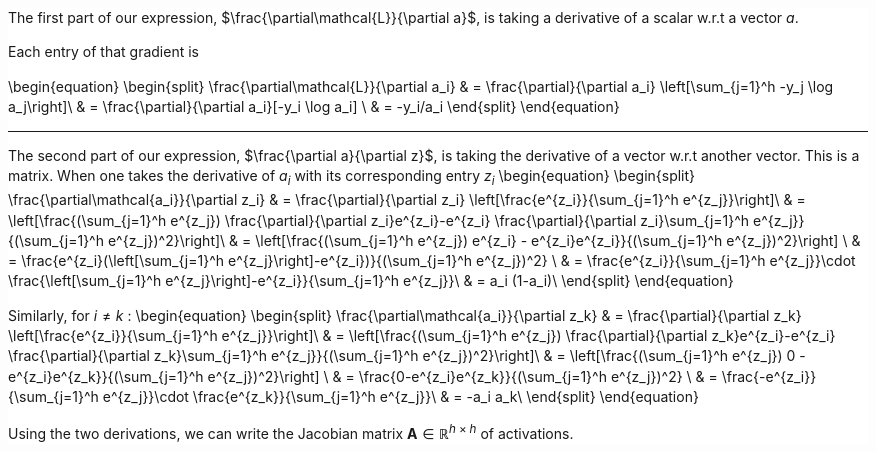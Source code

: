 The first part of our expression, $\frac{\partial\mathcal{L}}{\partial a}$, is taking a derivative of a scalar w.r.t a vector $a$.

Each entry of that gradient is

\begin{equation}
\begin{split}
\frac{\partial\mathcal{L}}{\partial a_i} & = \frac{\partial}{\partial a_i}
\left[\sum_{j=1}^h -y_j \log a_j\right]\\
& = \frac{\partial}{\partial a_i}[-y_i \log a_i] \\
& = -y_i/a_i
\end{split}
\end{equation}


---

The second part of our expression, $\frac{\partial a}{\partial z}$, is taking the derivative of a vector w.r.t another vector. This is a matrix.
When one takes the derivative of $a_i$ with its corresponding entry $z_i$
\begin{equation}
\begin{split}
\frac{\partial\mathcal{a_i}}{\partial z_i} & = \frac{\partial}{\partial z_i}
\left[\frac{e^{z_i}}{\sum_{j=1}^h e^{z_j}}\right]\\
& = 
\left[\frac{(\sum_{j=1}^h e^{z_j}) \frac{\partial}{\partial z_i}e^{z_i}-e^{z_i} \frac{\partial}{\partial z_i}\sum_{j=1}^h e^{z_j}}{(\sum_{j=1}^h e^{z_j})^2}\right]\\
& = 
\left[\frac{(\sum_{j=1}^h e^{z_j}) e^{z_i} - e^{z_i}e^{z_i}}{(\sum_{j=1}^h e^{z_j})^2}\right] \\
& = \frac{e^{z_i}(\left[\sum_{j=1}^h e^{z_j}\right]-e^{z_i})}{(\sum_{j=1}^h e^{z_j})^2} \\
& = \frac{e^{z_i}}{\sum_{j=1}^h e^{z_j}}\cdot
\frac{\left[\sum_{j=1}^h e^{z_j}\right]-e^{z_i}}{\sum_{j=1}^h e^{z_j}}\\
& = a_i (1-a_i)\\
\end{split}
\end{equation}

Similarly, for $i \neq k$ :
\begin{equation}
\begin{split}
\frac{\partial\mathcal{a_i}}{\partial z_k} & = \frac{\partial}{\partial z_k}
\left[\frac{e^{z_i}}{\sum_{j=1}^h e^{z_j}}\right]\\
& = 
\left[\frac{(\sum_{j=1}^h e^{z_j}) \frac{\partial}{\partial z_k}e^{z_i}-e^{z_i} \frac{\partial}{\partial z_k}\sum_{j=1}^h e^{z_j}}{(\sum_{j=1}^h e^{z_j})^2}\right]\\
& = 
\left[\frac{(\sum_{j=1}^h e^{z_j}) 0 - e^{z_i}e^{z_k}}{(\sum_{j=1}^h e^{z_j})^2}\right] \\
& = \frac{0-e^{z_i}e^{z_k}}{(\sum_{j=1}^h e^{z_j})^2} \\
& = \frac{-e^{z_i}}{\sum_{j=1}^h e^{z_j}}\cdot
\frac{e^{z_k}}{\sum_{j=1}^h e^{z_j}}\\
& = -a_i a_k\\
\end{split}
\end{equation}

Using the two derivations, we can write the Jacobian matrix $\mathbf A \in \mathbb{R}^{h\times h}$ of activations.
